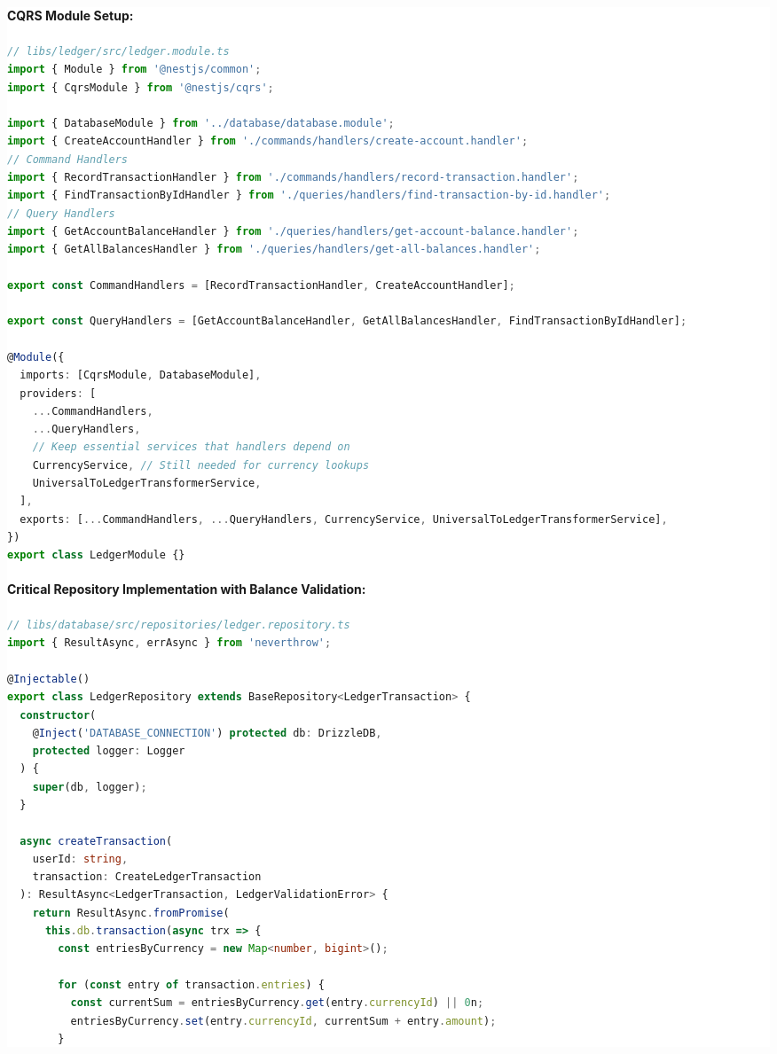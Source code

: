 #### CQRS Module Setup:

```typescript
// libs/ledger/src/ledger.module.ts
import { Module } from '@nestjs/common';
import { CqrsModule } from '@nestjs/cqrs';

import { DatabaseModule } from '../database/database.module';
import { CreateAccountHandler } from './commands/handlers/create-account.handler';
// Command Handlers
import { RecordTransactionHandler } from './commands/handlers/record-transaction.handler';
import { FindTransactionByIdHandler } from './queries/handlers/find-transaction-by-id.handler';
// Query Handlers
import { GetAccountBalanceHandler } from './queries/handlers/get-account-balance.handler';
import { GetAllBalancesHandler } from './queries/handlers/get-all-balances.handler';

export const CommandHandlers = [RecordTransactionHandler, CreateAccountHandler];

export const QueryHandlers = [GetAccountBalanceHandler, GetAllBalancesHandler, FindTransactionByIdHandler];

@Module({
  imports: [CqrsModule, DatabaseModule],
  providers: [
    ...CommandHandlers,
    ...QueryHandlers,
    // Keep essential services that handlers depend on
    CurrencyService, // Still needed for currency lookups
    UniversalToLedgerTransformerService,
  ],
  exports: [...CommandHandlers, ...QueryHandlers, CurrencyService, UniversalToLedgerTransformerService],
})
export class LedgerModule {}
```

#### Critical Repository Implementation with Balance Validation:

```typescript
// libs/database/src/repositories/ledger.repository.ts
import { ResultAsync, errAsync } from 'neverthrow';

@Injectable()
export class LedgerRepository extends BaseRepository<LedgerTransaction> {
  constructor(
    @Inject('DATABASE_CONNECTION') protected db: DrizzleDB,
    protected logger: Logger
  ) {
    super(db, logger);
  }

  async createTransaction(
    userId: string,
    transaction: CreateLedgerTransaction
  ): ResultAsync<LedgerTransaction, LedgerValidationError> {
    return ResultAsync.fromPromise(
      this.db.transaction(async trx => {
        const entriesByCurrency = new Map<number, bigint>();

        for (const entry of transaction.entries) {
          const currentSum = entriesByCurrency.get(entry.currencyId) || 0n;
          entriesByCurrency.set(entry.currencyId, currentSum + entry.amount);
        }

```